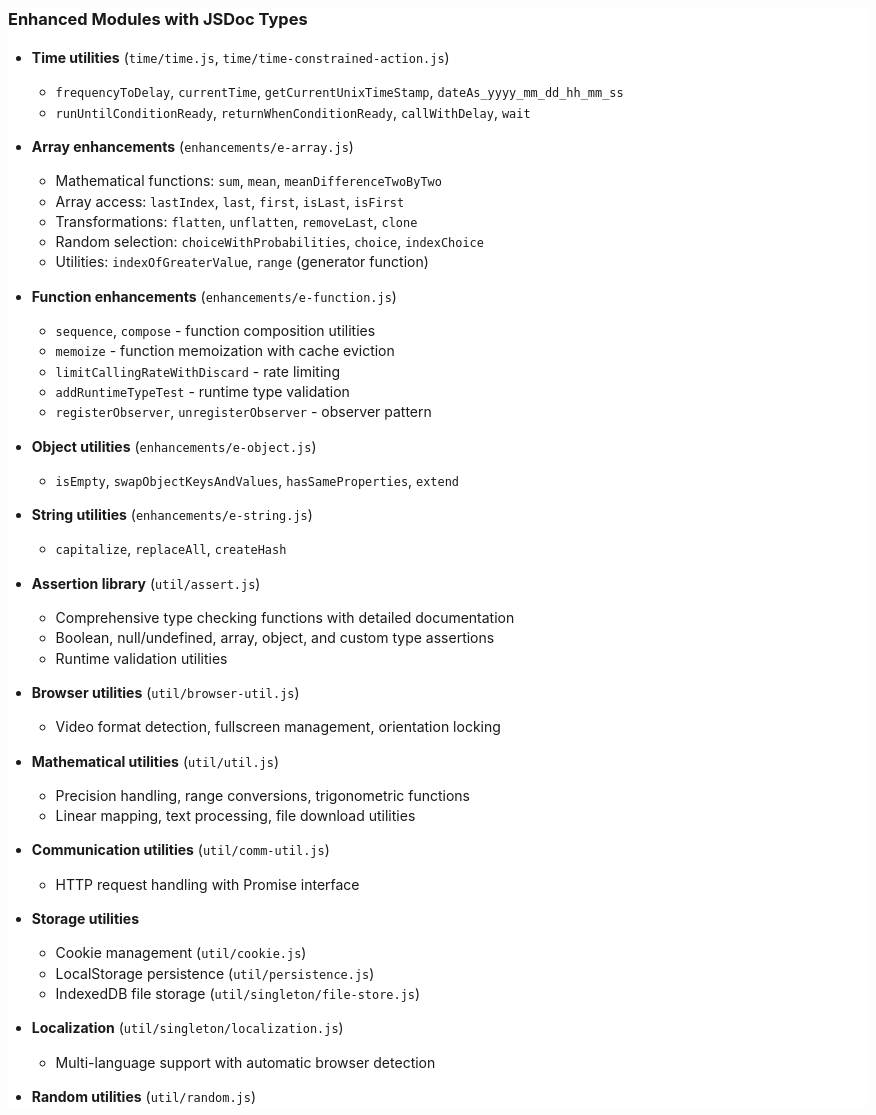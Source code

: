 ### Enhanced Modules with JSDoc Types

- **Time utilities** (`time/time.js`, `time/time-constrained-action.js`)

  - `frequencyToDelay`, `currentTime`, `getCurrentUnixTimeStamp`, `dateAs_yyyy_mm_dd_hh_mm_ss`
  - `runUntilConditionReady`, `returnWhenConditionReady`, `callWithDelay`, `wait`

- **Array enhancements** (`enhancements/e-array.js`)

  - Mathematical functions: `sum`, `mean`, `meanDifferenceTwoByTwo`
  - Array access: `lastIndex`, `last`, `first`, `isLast`, `isFirst`
  - Transformations: `flatten`, `unflatten`, `removeLast`, `clone`
  - Random selection: `choiceWithProbabilities`, `choice`, `indexChoice`
  - Utilities: `indexOfGreaterValue`, `range` (generator function)

- **Function enhancements** (`enhancements/e-function.js`)

  - `sequence`, `compose` - function composition utilities
  - `memoize` - function memoization with cache eviction
  - `limitCallingRateWithDiscard` - rate limiting
  - `addRuntimeTypeTest` - runtime type validation
  - `registerObserver`, `unregisterObserver` - observer pattern

- **Object utilities** (`enhancements/e-object.js`)

  - `isEmpty`, `swapObjectKeysAndValues`, `hasSameProperties`, `extend`

- **String utilities** (`enhancements/e-string.js`)

  - `capitalize`, `replaceAll`, `createHash`

- **Assertion library** (`util/assert.js`)

  - Comprehensive type checking functions with detailed documentation
  - Boolean, null/undefined, array, object, and custom type assertions
  - Runtime validation utilities

- **Browser utilities** (`util/browser-util.js`)

  - Video format detection, fullscreen management, orientation locking

- **Mathematical utilities** (`util/util.js`)

  - Precision handling, range conversions, trigonometric functions
  - Linear mapping, text processing, file download utilities

- **Communication utilities** (`util/comm-util.js`)

  - HTTP request handling with Promise interface

- **Storage utilities**

  - Cookie management (`util/cookie.js`)
  - LocalStorage persistence (`util/persistence.js`)
  - IndexedDB file storage (`util/singleton/file-store.js`)

- **Localization** (`util/singleton/localization.js`)

  - Multi-language support with automatic browser detection

- **Random utilities** (`util/random.js`)
